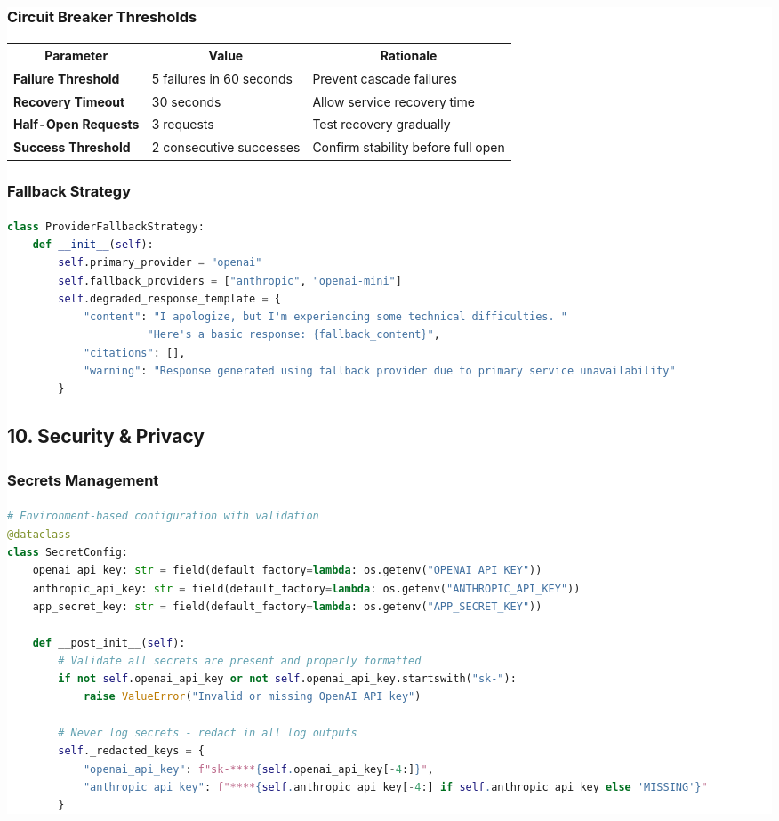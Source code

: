 ### Circuit Breaker Thresholds

| Parameter | Value | Rationale |
|-----------|-------|-----------|
| **Failure Threshold** | 5 failures in 60 seconds | Prevent cascade failures |
| **Recovery Timeout** | 30 seconds | Allow service recovery time |
| **Half-Open Requests** | 3 requests | Test recovery gradually |
| **Success Threshold** | 2 consecutive successes | Confirm stability before full open |

### Fallback Strategy

```python
class ProviderFallbackStrategy:
    def __init__(self):
        self.primary_provider = "openai"
        self.fallback_providers = ["anthropic", "openai-mini"]
        self.degraded_response_template = {
            "content": "I apologize, but I'm experiencing some technical difficulties. "
                      "Here's a basic response: {fallback_content}",
            "citations": [],
            "warning": "Response generated using fallback provider due to primary service unavailability"
        }
```

## 10. Security & Privacy

### Secrets Management

```python
# Environment-based configuration with validation
@dataclass
class SecretConfig:
    openai_api_key: str = field(default_factory=lambda: os.getenv("OPENAI_API_KEY"))
    anthropic_api_key: str = field(default_factory=lambda: os.getenv("ANTHROPIC_API_KEY"))
    app_secret_key: str = field(default_factory=lambda: os.getenv("APP_SECRET_KEY"))
    
    def __post_init__(self):
        # Validate all secrets are present and properly formatted
        if not self.openai_api_key or not self.openai_api_key.startswith("sk-"):
            raise ValueError("Invalid or missing OpenAI API key")
        
        # Never log secrets - redact in all log outputs
        self._redacted_keys = {
            "openai_api_key": f"sk-****{self.openai_api_key[-4:]}",
            "anthropic_api_key": f"****{self.anthropic_api_key[-4:] if self.anthropic_api_key else 'MISSING'}"
        }
```

